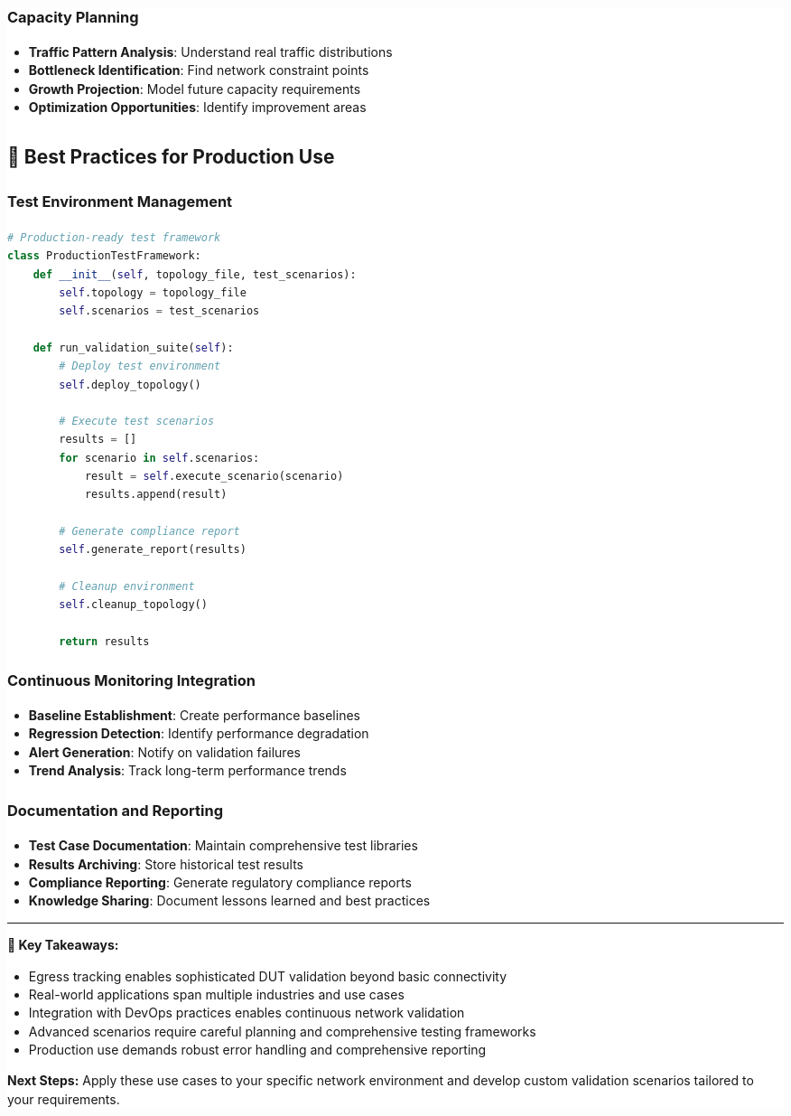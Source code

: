 ### **Capacity Planning**
- **Traffic Pattern Analysis**: Understand real traffic distributions
- **Bottleneck Identification**: Find network constraint points
- **Growth Projection**: Model future capacity requirements
- **Optimization Opportunities**: Identify improvement areas

## 🎯 Best Practices for Production Use

### **Test Environment Management**
```python
# Production-ready test framework
class ProductionTestFramework:
    def __init__(self, topology_file, test_scenarios):
        self.topology = topology_file
        self.scenarios = test_scenarios
        
    def run_validation_suite(self):
        # Deploy test environment
        self.deploy_topology()
        
        # Execute test scenarios
        results = []
        for scenario in self.scenarios:
            result = self.execute_scenario(scenario)
            results.append(result)
            
        # Generate compliance report
        self.generate_report(results)
        
        # Cleanup environment
        self.cleanup_topology()
        
        return results
```

### **Continuous Monitoring Integration**
- **Baseline Establishment**: Create performance baselines
- **Regression Detection**: Identify performance degradation
- **Alert Generation**: Notify on validation failures
- **Trend Analysis**: Track long-term performance trends

### **Documentation and Reporting**
- **Test Case Documentation**: Maintain comprehensive test libraries
- **Results Archiving**: Store historical test results
- **Compliance Reporting**: Generate regulatory compliance reports
- **Knowledge Sharing**: Document lessons learned and best practices

---

**🎯 Key Takeaways:**
- Egress tracking enables sophisticated DUT validation beyond basic connectivity
- Real-world applications span multiple industries and use cases
- Integration with DevOps practices enables continuous network validation
- Advanced scenarios require careful planning and comprehensive testing frameworks
- Production use demands robust error handling and comprehensive reporting

**Next Steps:** Apply these use cases to your specific network environment and develop custom validation scenarios tailored to your requirements.